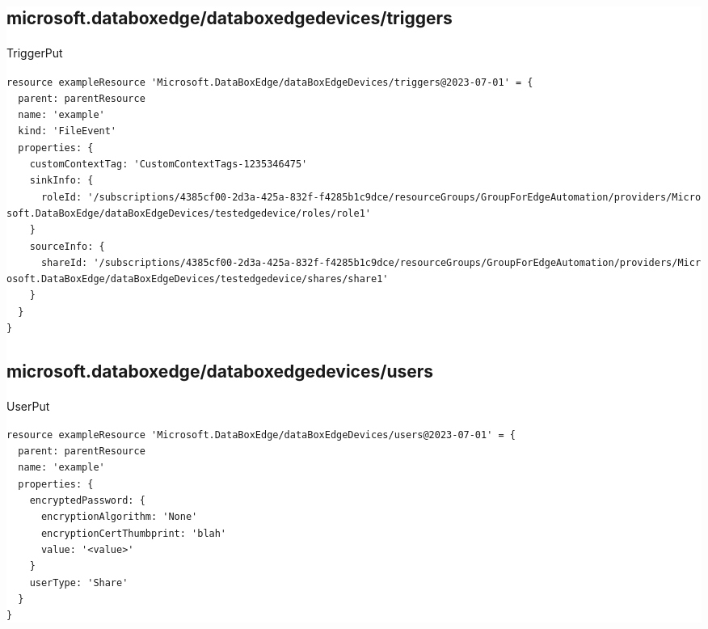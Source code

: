 ## microsoft.databoxedge/databoxedgedevices/triggers

TriggerPut
```bicep
resource exampleResource 'Microsoft.DataBoxEdge/dataBoxEdgeDevices/triggers@2023-07-01' = {
  parent: parentResource 
  name: 'example'
  kind: 'FileEvent'
  properties: {
    customContextTag: 'CustomContextTags-1235346475'
    sinkInfo: {
      roleId: '/subscriptions/4385cf00-2d3a-425a-832f-f4285b1c9dce/resourceGroups/GroupForEdgeAutomation/providers/Microsoft.DataBoxEdge/dataBoxEdgeDevices/testedgedevice/roles/role1'
    }
    sourceInfo: {
      shareId: '/subscriptions/4385cf00-2d3a-425a-832f-f4285b1c9dce/resourceGroups/GroupForEdgeAutomation/providers/Microsoft.DataBoxEdge/dataBoxEdgeDevices/testedgedevice/shares/share1'
    }
  }
}
```

## microsoft.databoxedge/databoxedgedevices/users

UserPut
```bicep
resource exampleResource 'Microsoft.DataBoxEdge/dataBoxEdgeDevices/users@2023-07-01' = {
  parent: parentResource 
  name: 'example'
  properties: {
    encryptedPassword: {
      encryptionAlgorithm: 'None'
      encryptionCertThumbprint: 'blah'
      value: '<value>'
    }
    userType: 'Share'
  }
}
```
